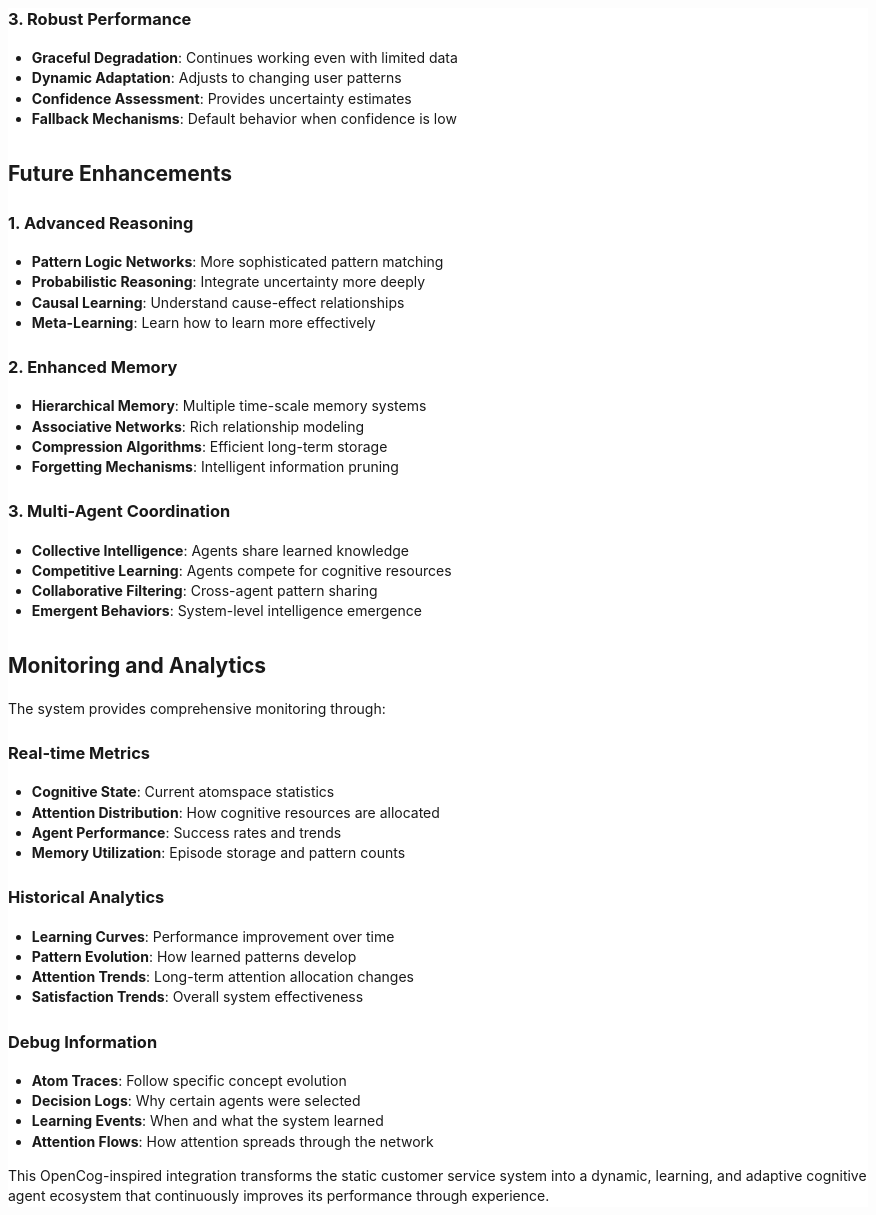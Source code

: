 ### 3. Robust Performance
- **Graceful Degradation**: Continues working even with limited data
- **Dynamic Adaptation**: Adjusts to changing user patterns
- **Confidence Assessment**: Provides uncertainty estimates
- **Fallback Mechanisms**: Default behavior when confidence is low

## Future Enhancements

### 1. Advanced Reasoning
- **Pattern Logic Networks**: More sophisticated pattern matching
- **Probabilistic Reasoning**: Integrate uncertainty more deeply
- **Causal Learning**: Understand cause-effect relationships
- **Meta-Learning**: Learn how to learn more effectively

### 2. Enhanced Memory
- **Hierarchical Memory**: Multiple time-scale memory systems
- **Associative Networks**: Rich relationship modeling
- **Compression Algorithms**: Efficient long-term storage
- **Forgetting Mechanisms**: Intelligent information pruning

### 3. Multi-Agent Coordination
- **Collective Intelligence**: Agents share learned knowledge
- **Competitive Learning**: Agents compete for cognitive resources
- **Collaborative Filtering**: Cross-agent pattern sharing
- **Emergent Behaviors**: System-level intelligence emergence

## Monitoring and Analytics

The system provides comprehensive monitoring through:

### Real-time Metrics
- **Cognitive State**: Current atomspace statistics
- **Attention Distribution**: How cognitive resources are allocated
- **Agent Performance**: Success rates and trends
- **Memory Utilization**: Episode storage and pattern counts

### Historical Analytics
- **Learning Curves**: Performance improvement over time
- **Pattern Evolution**: How learned patterns develop
- **Attention Trends**: Long-term attention allocation changes
- **Satisfaction Trends**: Overall system effectiveness

### Debug Information
- **Atom Traces**: Follow specific concept evolution
- **Decision Logs**: Why certain agents were selected
- **Learning Events**: When and what the system learned
- **Attention Flows**: How attention spreads through the network

This OpenCog-inspired integration transforms the static customer service system into a dynamic, learning, and adaptive cognitive agent ecosystem that continuously improves its performance through experience.